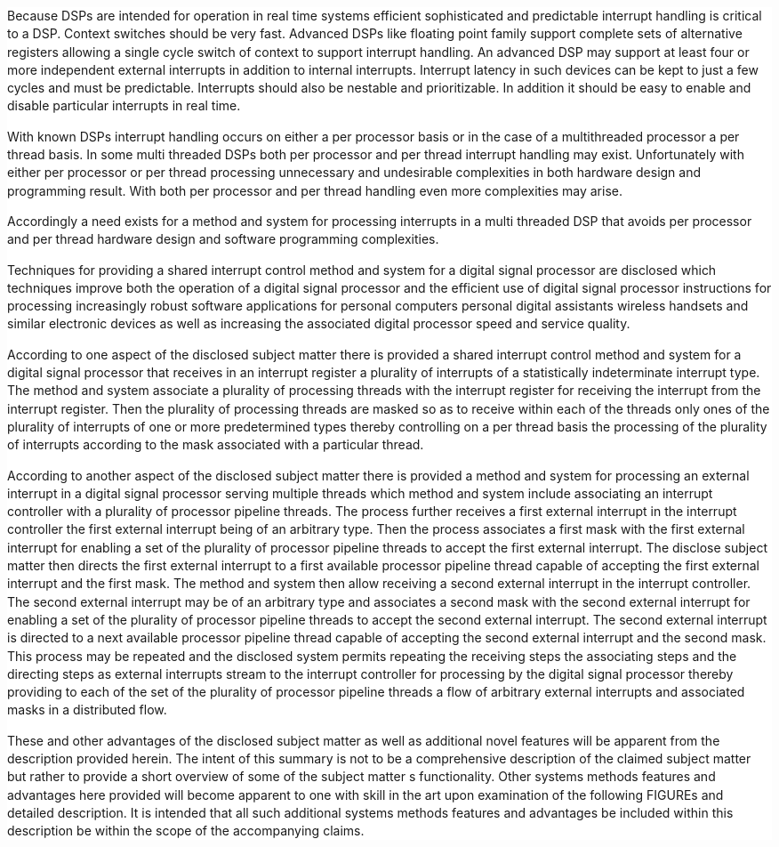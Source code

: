 Because DSPs are intended for operation in real time systems efficient sophisticated and predictable interrupt handling is critical to a DSP. Context switches should be very fast. Advanced DSPs like floating point family support complete sets of alternative registers allowing a single cycle switch of context to support interrupt handling. An advanced DSP may support at least four or more independent external interrupts in addition to internal interrupts. Interrupt latency in such devices can be kept to just a few cycles and must be predictable. Interrupts should also be nestable and prioritizable. In addition it should be easy to enable and disable particular interrupts in real time.

With known DSPs interrupt handling occurs on either a per processor basis or in the case of a multithreaded processor a per thread basis. In some multi threaded DSPs both per processor and per thread interrupt handling may exist. Unfortunately with either per processor or per thread processing unnecessary and undesirable complexities in both hardware design and programming result. With both per processor and per thread handling even more complexities may arise.

Accordingly a need exists for a method and system for processing interrupts in a multi threaded DSP that avoids per processor and per thread hardware design and software programming complexities.

Techniques for providing a shared interrupt control method and system for a digital signal processor are disclosed which techniques improve both the operation of a digital signal processor and the efficient use of digital signal processor instructions for processing increasingly robust software applications for personal computers personal digital assistants wireless handsets and similar electronic devices as well as increasing the associated digital processor speed and service quality.

According to one aspect of the disclosed subject matter there is provided a shared interrupt control method and system for a digital signal processor that receives in an interrupt register a plurality of interrupts of a statistically indeterminate interrupt type. The method and system associate a plurality of processing threads with the interrupt register for receiving the interrupt from the interrupt register. Then the plurality of processing threads are masked so as to receive within each of the threads only ones of the plurality of interrupts of one or more predetermined types thereby controlling on a per thread basis the processing of the plurality of interrupts according to the mask associated with a particular thread.

According to another aspect of the disclosed subject matter there is provided a method and system for processing an external interrupt in a digital signal processor serving multiple threads which method and system include associating an interrupt controller with a plurality of processor pipeline threads. The process further receives a first external interrupt in the interrupt controller the first external interrupt being of an arbitrary type. Then the process associates a first mask with the first external interrupt for enabling a set of the plurality of processor pipeline threads to accept the first external interrupt. The disclose subject matter then directs the first external interrupt to a first available processor pipeline thread capable of accepting the first external interrupt and the first mask. The method and system then allow receiving a second external interrupt in the interrupt controller. The second external interrupt may be of an arbitrary type and associates a second mask with the second external interrupt for enabling a set of the plurality of processor pipeline threads to accept the second external interrupt. The second external interrupt is directed to a next available processor pipeline thread capable of accepting the second external interrupt and the second mask. This process may be repeated and the disclosed system permits repeating the receiving steps the associating steps and the directing steps as external interrupts stream to the interrupt controller for processing by the digital signal processor thereby providing to each of the set of the plurality of processor pipeline threads a flow of arbitrary external interrupts and associated masks in a distributed flow.

These and other advantages of the disclosed subject matter as well as additional novel features will be apparent from the description provided herein. The intent of this summary is not to be a comprehensive description of the claimed subject matter but rather to provide a short overview of some of the subject matter s functionality. Other systems methods features and advantages here provided will become apparent to one with skill in the art upon examination of the following FIGUREs and detailed description. It is intended that all such additional systems methods features and advantages be included within this description be within the scope of the accompanying claims.
